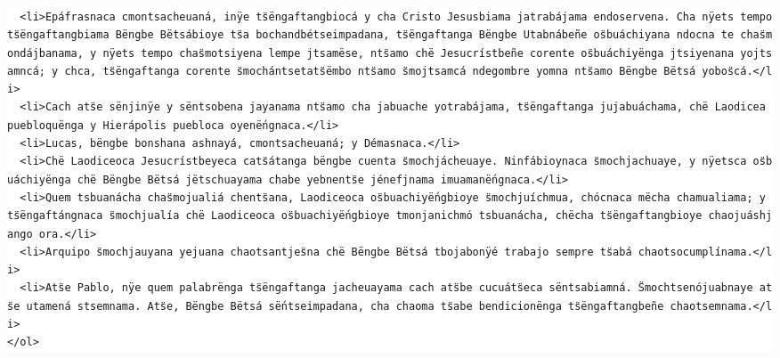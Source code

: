       <li>Epáfrasnaca cmontsacheuaná, inÿe ts̈ëngaftangbiocá y cha Cristo Jesusbiama jatrabájama endoservena. Cha nÿets tempo ts̈ëngaftangbiama Bëngbe Bëtsábioye ts̈a bochandbétseimpadana, ts̈ëngaftanga Bëngbe Utabnábeñe os̈buáchiyana ndocna te chas̈mondájbanama, y nÿets tempo chas̈motsiyena lempe jtsamëse, nts̈amo chë Jesucrístbeñe corente os̈buáchiyënga jtsiyenana yojtsamncá; y chca, ts̈ëngaftanga corente s̈mochántsetats̈ëmbo nts̈amo s̈mojtsamcá ndegombre yomna nts̈amo Bëngbe Bëtsá yobos̈cá.</li>
      <li>Cach ats̈e sënjinÿe y sëntsobena jayanama nts̈amo cha jabuache yotrabájama, ts̈ëngaftanga jujabuáchama, chë Laodicea puebloquënga y Hierápolis puebloca oyenë́ngnaca.</li>
      <li>Lucas, bëngbe bonshana ashnayá, cmontsacheuaná; y Démasnaca.</li>
      <li>Chë Laodiceoca Jesucrístbeyeca cats̈átanga bëngbe cuenta s̈mochjácheuaye. Ninfábioynaca s̈mochjachuaye, y nÿetsca os̈buáchiyënga chë Bëngbe Bëtsá jëtschuayama chabe yebnents̈e jénefjnama imuamanë́ngnaca.</li>
      <li>Quem tsbuanácha chas̈mojualiá chents̈ana, Laodiceoca os̈buachiyë́ngbioye s̈mochjuíchmua, chócnaca mëcha chamualiama; y ts̈ëngaftángnaca s̈mochjualía chë Laodiceoca os̈buachiyë́ngbioye tmonjanichmó tsbuanácha, chëcha ts̈ëngaftangbioye chaojuáshjango ora.</li>
      <li>Arquipo s̈mochjauyana yejuana chaotsantjes̈na chë Bëngbe Bëtsá tbojabonÿé trabajo sempre ts̈abá chaotsocumplínama.</li>
      <li>Ats̈e Pablo, nÿe quem palabrënga ts̈ëngaftanga jacheuayama cach ats̈be cucuáts̈eca sëntsabiamná. S̈mochtsenójuabnaye ats̈e utamená stsemnama. Ats̈e, Bëngbe Bëtsá së́ntseimpadana, cha chaoma ts̈abe bendicionënga ts̈ëngaftangbeñe chaotsemnama.</li>
    </ol>
  </li>
</ol>